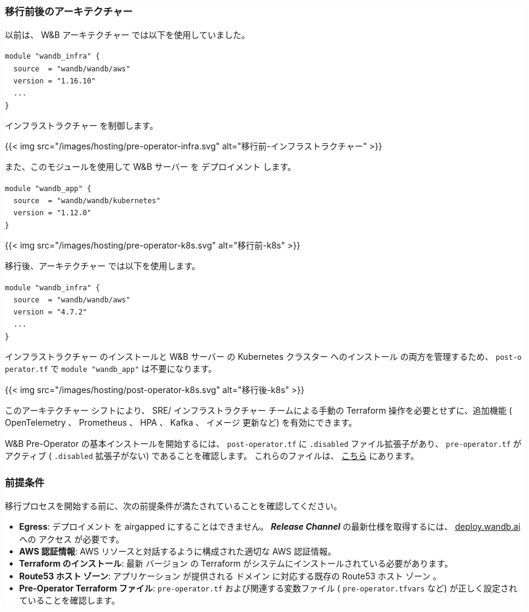 ### 移行前後のアーキテクチャー

以前は、 W&B アーキテクチャー では以下を使用していました。

```hcl
module "wandb_infra" {
  source  = "wandb/wandb/aws"
  version = "1.16.10"
  ...
}
```

インフラストラクチャー を制御します。

{{< img src="/images/hosting/pre-operator-infra.svg" alt="移行前-インフラストラクチャー" >}}

また、このモジュールを使用して W&B サーバー を デプロイメント します。

```hcl
module "wandb_app" {
  source  = "wandb/wandb/kubernetes"
  version = "1.12.0"
}
```

{{< img src="/images/hosting/pre-operator-k8s.svg" alt="移行前-k8s" >}}

移行後、アーキテクチャー では以下を使用します。

```hcl
module "wandb_infra" {
  source  = "wandb/wandb/aws"
  version = "4.7.2"
  ...
}
```

インフラストラクチャー のインストールと W&B サーバー の Kubernetes クラスター へのインストール の両方を管理するため、 `post-operator.tf` で `module "wandb_app"` は不要になります。

{{< img src="/images/hosting/post-operator-k8s.svg" alt="移行後-k8s" >}}

このアーキテクチャー シフトにより、 SRE/ インフラストラクチャー チームによる手動の Terraform 操作を必要とせずに、追加機能 ( OpenTelemetry 、 Prometheus 、 HPA 、 Kafka 、 イメージ 更新など) を有効にできます。

W&B Pre-Operator の基本インストールを開始するには、 `post-operator.tf` に `.disabled` ファイル拡張子があり、 `pre-operator.tf` がアクティブ ( `.disabled` 拡張子がない) であることを確認します。 これらのファイルは、 [こちら](https://github.com/wandb/terraform-aws-wandb/tree/main/docs/operator-migration) にあります。

### 前提条件

移行プロセスを開始する前に、次の前提条件が満たされていることを確認してください。

- **Egress**: デプロイメント を airgapped にすることはできません。 **_Release Channel_** の最新仕様を取得するには、 [deploy.wandb.ai](https://deploy.wandb.ai) への アクセス が必要です。
- **AWS 認証情報**: AWS リソースと対話するように構成された適切な AWS 認証情報。
- **Terraform のインストール**: 最新 バージョン の Terraform がシステムにインストールされている必要があります。
- **Route53 ホスト ゾーン**: アプリケーション が提供される ドメイン に対応する既存の Route53 ホスト ゾーン 。
- **Pre-Operator Terraform ファイル**: `pre-operator.tf` および関連する変数ファイル ( `pre-operator.tfvars` など) が正しく設定されていることを確認します。
